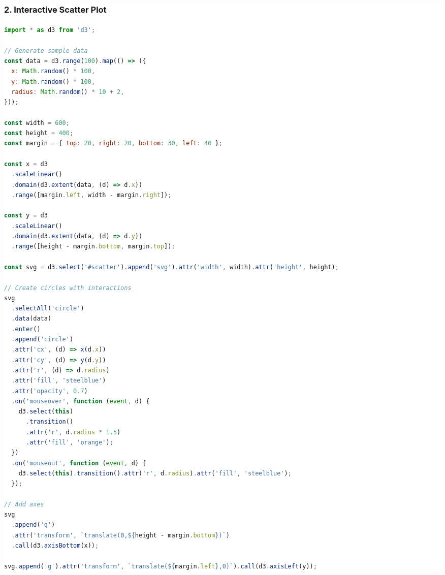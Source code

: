 ### 2. Interactive Scatter Plot

```js
import * as d3 from 'd3';

// Generate sample data
const data = d3.range(100).map(() => ({
  x: Math.random() * 100,
  y: Math.random() * 100,
  radius: Math.random() * 10 + 2,
}));

const width = 600;
const height = 400;
const margin = { top: 20, right: 20, bottom: 30, left: 40 };

const x = d3
  .scaleLinear()
  .domain(d3.extent(data, (d) => d.x))
  .range([margin.left, width - margin.right]);

const y = d3
  .scaleLinear()
  .domain(d3.extent(data, (d) => d.y))
  .range([height - margin.bottom, margin.top]);

const svg = d3.select('#scatter').append('svg').attr('width', width).attr('height', height);

// Create circles with interactions
svg
  .selectAll('circle')
  .data(data)
  .enter()
  .append('circle')
  .attr('cx', (d) => x(d.x))
  .attr('cy', (d) => y(d.y))
  .attr('r', (d) => d.radius)
  .attr('fill', 'steelblue')
  .attr('opacity', 0.7)
  .on('mouseover', function (event, d) {
    d3.select(this)
      .transition()
      .attr('r', d.radius * 1.5)
      .attr('fill', 'orange');
  })
  .on('mouseout', function (event, d) {
    d3.select(this).transition().attr('r', d.radius).attr('fill', 'steelblue');
  });

// Add axes
svg
  .append('g')
  .attr('transform', `translate(0,${height - margin.bottom})`)
  .call(d3.axisBottom(x));

svg.append('g').attr('transform', `translate(${margin.left},0)`).call(d3.axisLeft(y));
```
